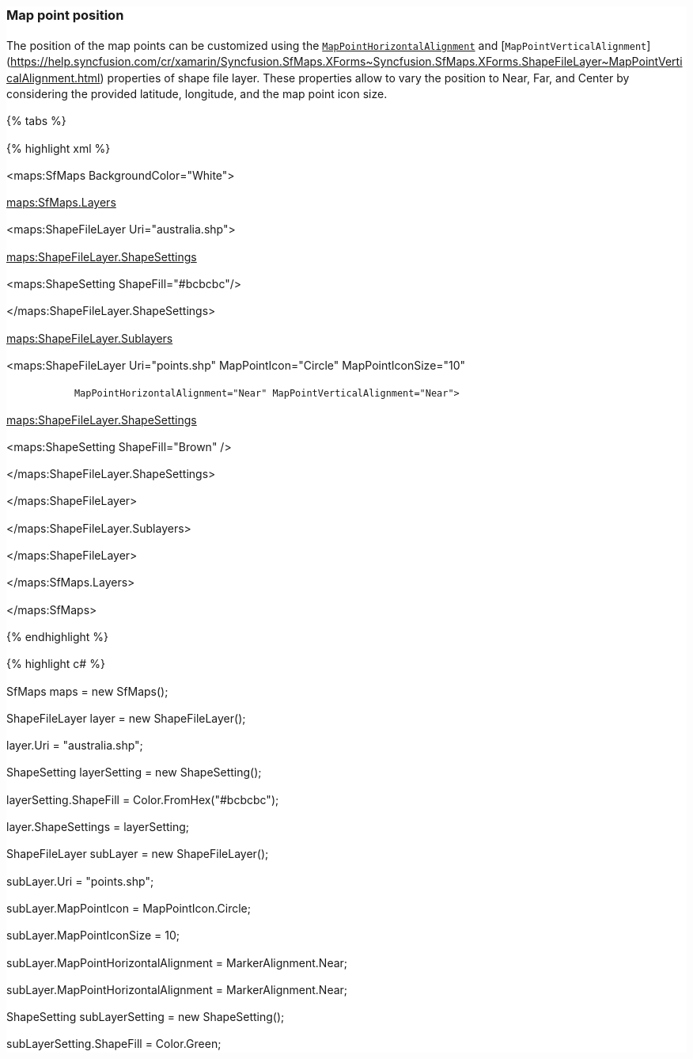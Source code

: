 
### Map point position

The position of the map points can be customized using the [`MapPointHorizontalAlignment`](https://help.syncfusion.com/cr/xamarin/Syncfusion.SfMaps.XForms~Syncfusion.SfMaps.XForms.ShapeFileLayer~MapPointHorizontalAlignment.html)  and [`MapPointVerticalAlignment`] (https://help.syncfusion.com/cr/xamarin/Syncfusion.SfMaps.XForms~Syncfusion.SfMaps.XForms.ShapeFileLayer~MapPointVerticalAlignment.html) properties of shape file layer. These properties allow to vary the position to Near, Far, and Center by considering the provided latitude, longitude, and the map point icon size.

{% tabs %}

{% highlight xml %}

<maps:SfMaps BackgroundColor="White">

<maps:SfMaps.Layers>

<maps:ShapeFileLayer Uri="australia.shp">

<maps:ShapeFileLayer.ShapeSettings>

<maps:ShapeSetting  ShapeFill="#bcbcbc"/>

</maps:ShapeFileLayer.ShapeSettings>

<maps:ShapeFileLayer.Sublayers>

<maps:ShapeFileLayer Uri="points.shp" MapPointIcon="Circle" MapPointIconSize="10"
                                         
                MapPointHorizontalAlignment="Near" MapPointVerticalAlignment="Near">

<maps:ShapeFileLayer.ShapeSettings>

<maps:ShapeSetting  ShapeFill="Brown" />

</maps:ShapeFileLayer.ShapeSettings>

</maps:ShapeFileLayer>

</maps:ShapeFileLayer.Sublayers>

</maps:ShapeFileLayer>

</maps:SfMaps.Layers>

</maps:SfMaps>

{% endhighlight %}

{% highlight c# %}

SfMaps maps = new SfMaps();

ShapeFileLayer layer = new ShapeFileLayer();
            
layer.Uri = "australia.shp";

ShapeSetting layerSetting = new ShapeSetting();
            
layerSetting.ShapeFill = Color.FromHex("#bcbcbc");
            
layer.ShapeSettings = layerSetting;

ShapeFileLayer subLayer = new ShapeFileLayer();
            
subLayer.Uri = "points.shp";
            
subLayer.MapPointIcon = MapPointIcon.Circle;
            
subLayer.MapPointIconSize = 10;
            
subLayer.MapPointHorizontalAlignment = MarkerAlignment.Near;

subLayer.MapPointHorizontalAlignment = MarkerAlignment.Near;

ShapeSetting subLayerSetting = new ShapeSetting();

subLayerSetting.ShapeFill = Color.Green;
